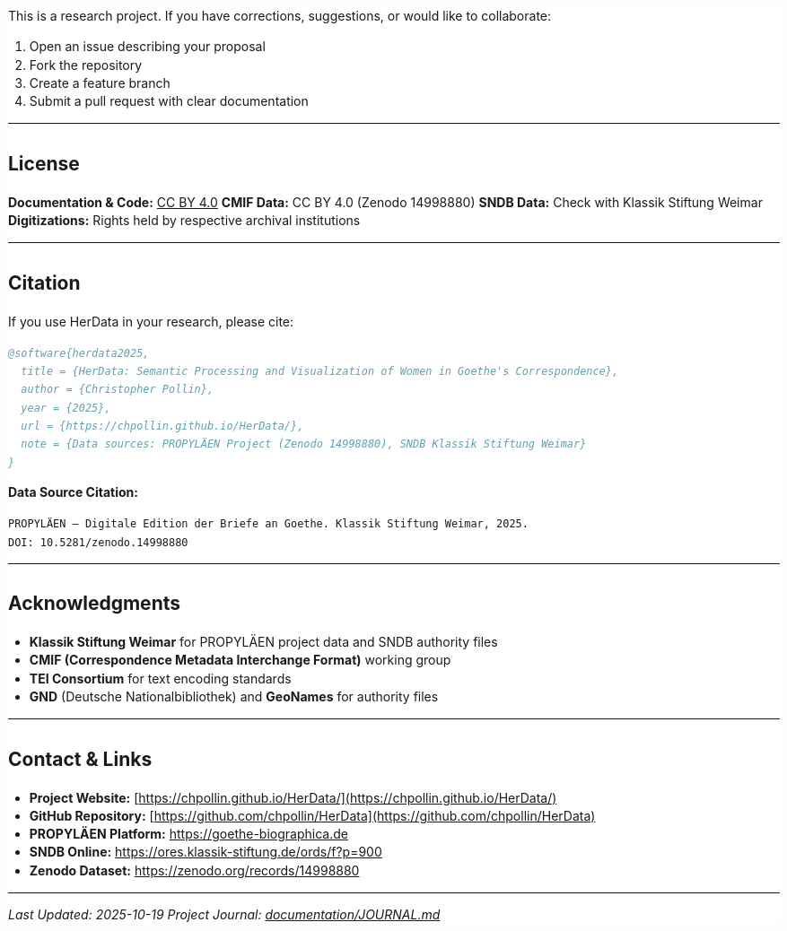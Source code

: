 This is a research project. If you have corrections, suggestions, or would like to collaborate:

1. Open an issue describing your proposal
2. Fork the repository
3. Create a feature branch
4. Submit a pull request with clear documentation

---

## License

**Documentation & Code:** [CC BY 4.0](https://creativecommons.org/licenses/by/4.0/)
**CMIF Data:** CC BY 4.0 (Zenodo 14998880)
**SNDB Data:** Check with Klassik Stiftung Weimar
**Digitizations:** Rights held by respective archival institutions

---

## Citation

If you use HerData in your research, please cite:

```bibtex
@software{herdata2025,
  title = {HerData: Semantic Processing and Visualization of Women in Goethe's Correspondence},
  author = {Christopher Pollin},
  year = {2025},
  url = {https://chpollin.github.io/HerData/},
  note = {Data sources: PROPYLÄEN Project (Zenodo 14998880), SNDB Klassik Stiftung Weimar}
}
```

**Data Source Citation:**
```
PROPYLÄEN – Digitale Edition der Briefe an Goethe. Klassik Stiftung Weimar, 2025.
DOI: 10.5281/zenodo.14998880
```

---

## Acknowledgments

- **Klassik Stiftung Weimar** for PROPYLÄEN project data and SNDB authority files
- **CMIF (Correspondence Metadata Interchange Format)** working group
- **TEI Consortium** for text encoding standards
- **GND** (Deutsche Nationalbibliothek) and **GeoNames** for authority files

---

## Contact & Links

- **Project Website:** [https://chpollin.github.io/HerData/](https://chpollin.github.io/HerData/)
- **GitHub Repository:** [https://github.com/chpollin/HerData](https://github.com/chpollin/HerData)
- **PROPYLÄEN Platform:** https://goethe-biographica.de
- **SNDB Online:** https://ores.klassik-stiftung.de/ords/f?p=900
- **Zenodo Dataset:** https://zenodo.org/records/14998880

---

*Last Updated: 2025-10-19*
*Project Journal: [documentation/JOURNAL.md](documentation/JOURNAL.md)*
